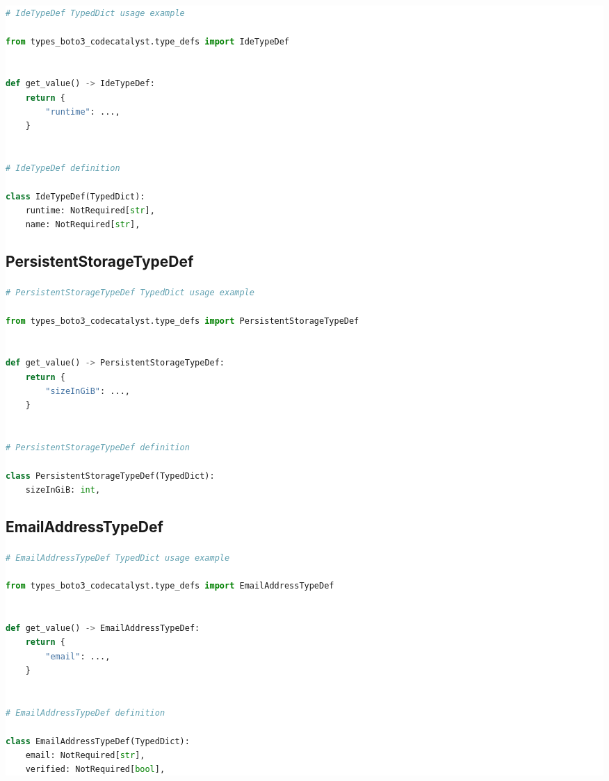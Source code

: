 ```python
# IdeTypeDef TypedDict usage example

from types_boto3_codecatalyst.type_defs import IdeTypeDef


def get_value() -> IdeTypeDef:
    return {
        "runtime": ...,
    }


# IdeTypeDef definition

class IdeTypeDef(TypedDict):
    runtime: NotRequired[str],
    name: NotRequired[str],
```


## PersistentStorageTypeDef

```python
# PersistentStorageTypeDef TypedDict usage example

from types_boto3_codecatalyst.type_defs import PersistentStorageTypeDef


def get_value() -> PersistentStorageTypeDef:
    return {
        "sizeInGiB": ...,
    }


# PersistentStorageTypeDef definition

class PersistentStorageTypeDef(TypedDict):
    sizeInGiB: int,
```


## EmailAddressTypeDef

```python
# EmailAddressTypeDef TypedDict usage example

from types_boto3_codecatalyst.type_defs import EmailAddressTypeDef


def get_value() -> EmailAddressTypeDef:
    return {
        "email": ...,
    }


# EmailAddressTypeDef definition

class EmailAddressTypeDef(TypedDict):
    email: NotRequired[str],
    verified: NotRequired[bool],
```
